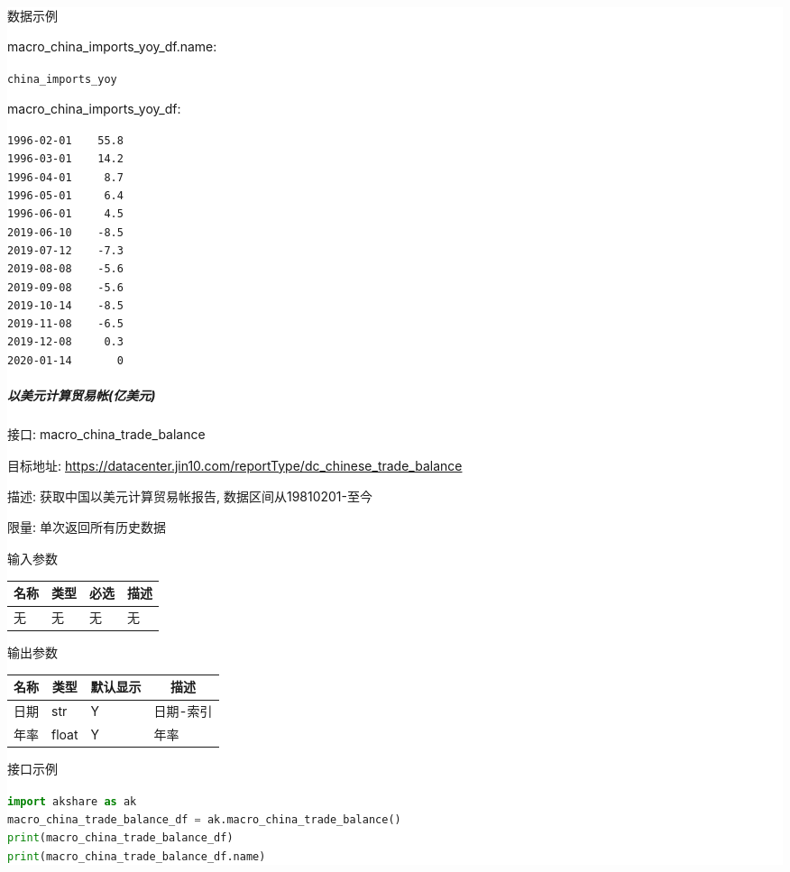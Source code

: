 数据示例

macro_china_imports_yoy_df.name:

```
china_imports_yoy
```

macro_china_imports_yoy_df:

```
1996-02-01    55.8
1996-03-01    14.2
1996-04-01     8.7
1996-05-01     6.4
1996-06-01     4.5
2019-06-10    -8.5
2019-07-12    -7.3
2019-08-08    -5.6
2019-09-08    -5.6
2019-10-14    -8.5
2019-11-08    -6.5
2019-12-08     0.3
2020-01-14       0
```

##### 以美元计算贸易帐(亿美元)

接口: macro_china_trade_balance

目标地址: https://datacenter.jin10.com/reportType/dc_chinese_trade_balance

描述: 获取中国以美元计算贸易帐报告, 数据区间从19810201-至今

限量: 单次返回所有历史数据

输入参数

| 名称   | 类型 | 必选 | 描述                                                                              |
| -------- | ---- | ---- | --- |
| 无 | 无 | 无 | 无 |

输出参数

| 名称          | 类型 | 默认显示 | 描述           |
| --------------- | ----- | -------- | ---------------- |
| 日期      | str   | Y        | 日期-索引  |
| 年率      | float   | Y        | 年率   |

接口示例

```python
import akshare as ak
macro_china_trade_balance_df = ak.macro_china_trade_balance()
print(macro_china_trade_balance_df)
print(macro_china_trade_balance_df.name)
```

